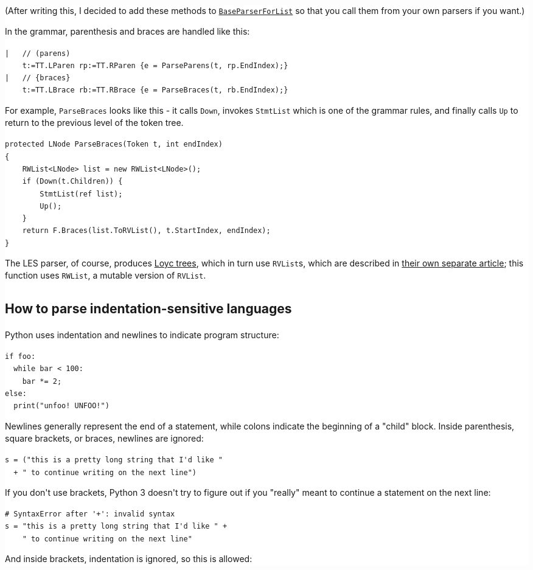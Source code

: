 (After writing this, I decided to add these methods to [`BaseParserForList`](http://loyc.net/doc/code/classLoyc_1_1Syntax_1_1BaseParserForList_3_01Token_00_01MatchType_00_01List_01_4.html) so that you call them from your own parsers if you want.)

In the grammar, parenthesis and braces are handled like this:

    |	// (parens)
        t:=TT.LParen rp:=TT.RParen {e = ParseParens(t, rp.EndIndex);}
    |	// {braces}
        t:=TT.LBrace rb:=TT.RBrace {e = ParseBraces(t, rb.EndIndex);}

For example, `ParseBraces` looks like this - it calls `Down`, invokes `StmtList` which is one of the grammar rules, and finally calls `Up` to return to the previous level of the token tree.

    protected LNode ParseBraces(Token t, int endIndex)
    {
        RWList<LNode> list = new RWList<LNode>();
        if (Down(t.Children)) {
            StmtList(ref list);
            Up();
        }
        return F.Braces(list.ToRVList(), t.StartIndex, endIndex);
    }

The LES parser, of course, produces [Loyc trees](https://github.com/qwertie/LoycCore/wiki/Loyc-trees), which in turn use `RVList`s, which are described in [their own separate article](http://www.codeproject.com/Articles/26171/VList-data-structures-in-C); this function uses `RWList`, a mutable version of `RVList`.

How to parse indentation-sensitive languages
--------------------------------------------

Python uses indentation and newlines to indicate program structure:

    if foo:
      while bar < 100:
        bar *= 2;
    else:
      print("unfoo! UNFOO!")

Newlines generally represent the end of a statement, while colons indicate the beginning of a "child" block. Inside parenthesis, square brackets, or braces, newlines are ignored:

    s = ("this is a pretty long string that I'd like "
      + " to continue writing on the next line")

If you don't use brackets, Python 3 doesn't try to figure out if you "really" meant to continue a statement on the next line:

    # SyntaxError after '+': invalid syntax
    s = "this is a pretty long string that I'd like " + 
        " to continue writing on the next line"

And inside brackets, indentation is ignored, so this is allowed:
